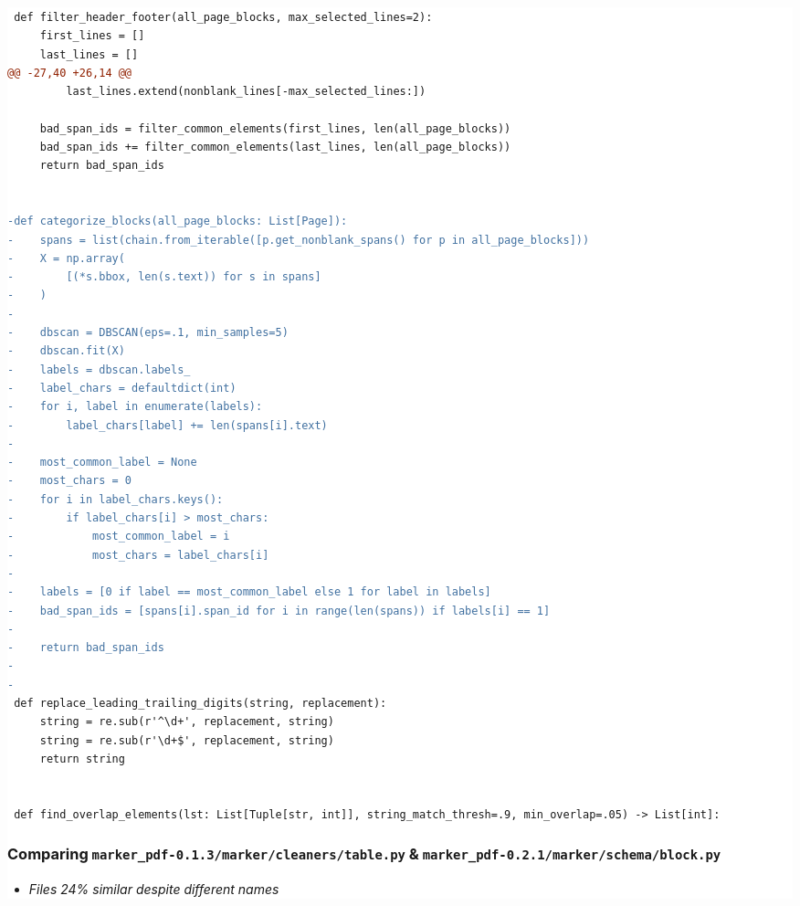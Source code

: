 ```diff
 def filter_header_footer(all_page_blocks, max_selected_lines=2):
     first_lines = []
     last_lines = []
@@ -27,40 +26,14 @@
         last_lines.extend(nonblank_lines[-max_selected_lines:])
 
     bad_span_ids = filter_common_elements(first_lines, len(all_page_blocks))
     bad_span_ids += filter_common_elements(last_lines, len(all_page_blocks))
     return bad_span_ids
 
 
-def categorize_blocks(all_page_blocks: List[Page]):
-    spans = list(chain.from_iterable([p.get_nonblank_spans() for p in all_page_blocks]))
-    X = np.array(
-        [(*s.bbox, len(s.text)) for s in spans]
-    )
-
-    dbscan = DBSCAN(eps=.1, min_samples=5)
-    dbscan.fit(X)
-    labels = dbscan.labels_
-    label_chars = defaultdict(int)
-    for i, label in enumerate(labels):
-        label_chars[label] += len(spans[i].text)
-
-    most_common_label = None
-    most_chars = 0
-    for i in label_chars.keys():
-        if label_chars[i] > most_chars:
-            most_common_label = i
-            most_chars = label_chars[i]
-
-    labels = [0 if label == most_common_label else 1 for label in labels]
-    bad_span_ids = [spans[i].span_id for i in range(len(spans)) if labels[i] == 1]
-
-    return bad_span_ids
-
-
 def replace_leading_trailing_digits(string, replacement):
     string = re.sub(r'^\d+', replacement, string)
     string = re.sub(r'\d+$', replacement, string)
     return string
 
 
 def find_overlap_elements(lst: List[Tuple[str, int]], string_match_thresh=.9, min_overlap=.05) -> List[int]:
```

### Comparing `marker_pdf-0.1.3/marker/cleaners/table.py` & `marker_pdf-0.2.1/marker/schema/block.py`

 * *Files 24% similar despite different names*
